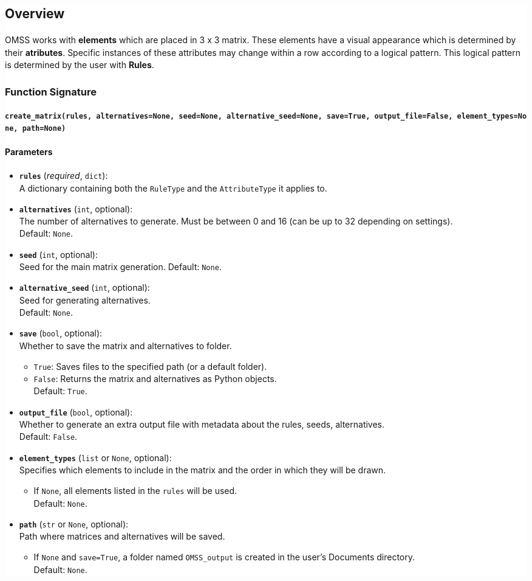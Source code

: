 ## Overview

OMSS works with **elements** which are placed in 3 x 3 matrix. These
elements have a visual appearance which is determined by their
**atributes**. Specific instances of these attributes may change within
a row according to a logical pattern. This logical pattern is determined
by the user with **Rules**.

### Function Signature

**`create_matrix(rules, alternatives=None, seed=None, alternative_seed=None, save=True, output_file=False, element_types=None, path=None)`**

#### Parameters

- **`rules`** (*required*, `dict`):  
  A dictionary containing both the `RuleType` and the `AttributeType` it
  applies to.

- **`alternatives`** (`int`, optional):  
  The number of alternatives to generate. Must be between 0 and 16 (can
  be up to 32 depending on settings).  
  Default: `None`.

- **`seed`** (`int`, optional):  
  Seed for the main matrix generation. Default: `None`.

- **`alternative_seed`** (`int`, optional):  
  Seed for generating alternatives.  
  Default: `None`.

- **`save`** (`bool`, optional):  
  Whether to save the matrix and alternatives to folder.

  - `True`: Saves files to the specified path (or a default folder).  
  - `False`: Returns the matrix and alternatives as Python objects.  
    Default: `True`.

- **`output_file`** (`bool`, optional):  
  Whether to generate an extra output file with metadata about the
  rules, seeds, alternatives.  
  Default: `False`.

- **`element_types`** (`list` or `None`, optional):  
  Specifies which elements to include in the matrix and the order in
  which they will be drawn.

  - If `None`, all elements listed in the `rules` will be used.  
    Default: `None`.

- **`path`** (`str` or `None`, optional):  
  Path where matrices and alternatives will be saved.

  - If `None` and `save=True`, a folder named `OMSS_output` is created
    in the user’s Documents directory.  
    Default: `None`.

